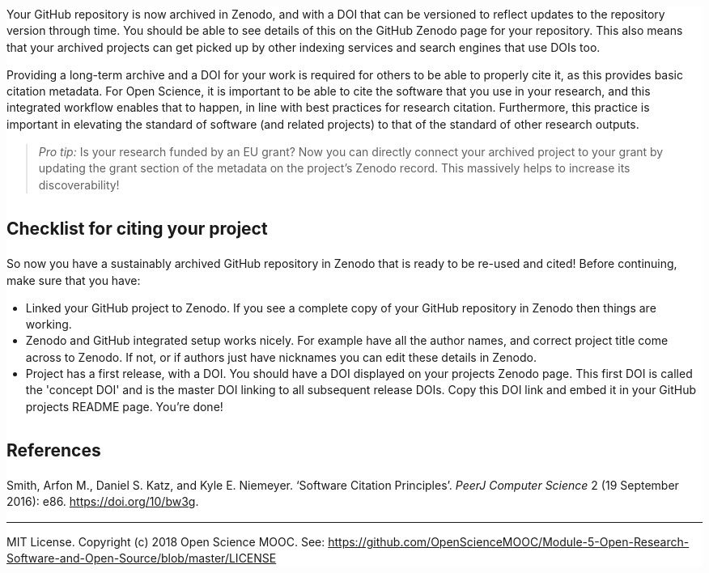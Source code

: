 
<p>Your GitHub repository is now archived in Zenodo, and with a DOI that can be versioned to reflect updates to the repository version through time. You should be able to see details of this on the GitHub Zenodo page for your repository. This also means that your archived projects can get picked up by other indexing services and search engines that use DOIs too.</p>



<p>Providing a long-term archive and a DOI for your work is required for others to be able to properly cite it, as this provides basic citation metadata. For Open Science, it is important to be able to cite the software that you use in your research, and this integrated workflow enables that to happen, in line with best practices for research citation. Furthermore, this practice is important in elevating the standard of software (and related projects) to that of the standard of other research outputs.</p>



<blockquote class="wp-block-quote">
	<p><em>Pro tip:</em> Is your research funded by an EU grant? Now you can directly connect your archived project to your grant by updating the grant section of the metadata on the project’s Zenodo record. This massively helps to increase its discoverability!</p>
</blockquote>



<h2 id="Checklist">Checklist for citing your project</h2>



<p>So now you have a sustainably archived GitHub repository in Zenodo that is ready to be re-used and cited! Before continuing, make sure that you have:</p>



<ul class="list-content">
	<li>Linked your GitHub project to Zenodo. If you see a complete copy of your GitHub repository in Zenodo then things are working.</li>
	<li>Zenodo and GitHub integrated setup works nicely. For example have all the author names, and correct project title come across to Zenodo. If not, or if authors just have nicknames you can edit these details in Zenodo.</li>
	<li>Project has a first release, with a DOI. You should have a DOI displayed on your projects Zenodo page. This first DOI is called the 'concept DOI' and is the master DOI linking to all subsequent release DOIs. Copy this DOI link and embed it in your GitHub projects README page. You’re done!</li>
</ul>



<h2 id="References">References</h2>



<p>Smith, Arfon M., Daniel S. Katz, and Kyle E. Niemeyer. ‘Software Citation Principles’. <em>PeerJ Computer Science</em> 2 (19 September 2016): e86. <a href="https://doi.org/10/bw3g" target="_blank">https://doi.org/10/bw3g</a>.</p>



<hr class="wp-block-separator" />



<p>MIT License. Copyright (c) 2018 Open Science MOOC. See: <a href="https://github.com/OpenScienceMOOC/Module-5-Open-Research-Software-and-Open-Source/blob/master/LICENSE" target="_blank">https://github.com/OpenScienceMOOC/Module-5-Open-Research-Software-and-Open-Source/blob/master/LICENSE</a></p>
